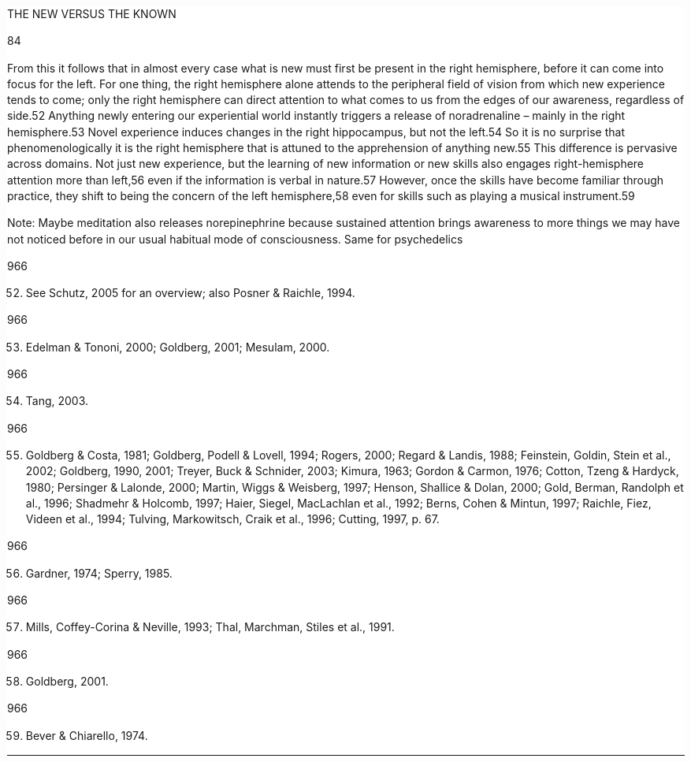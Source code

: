 THE NEW VERSUS THE KNOWN

84

From this it follows that in almost every case what is new must first be present in the right hemisphere, before it can come into focus for the left. For one thing, the right hemisphere alone attends to the peripheral field of vision from which new experience tends to come; only the right hemisphere can direct attention to what comes to us from the edges of our awareness, regardless of side.52 Anything newly entering our experiential world instantly triggers a release of noradrenaline – mainly in the right hemisphere.53 Novel experience induces changes in the right hippocampus, but not the left.54 So it is no surprise that phenomenologically it is the right hemisphere that is attuned to the apprehension of anything new.55 This difference is pervasive across domains. Not just new experience, but the learning of new information or new skills also engages right-hemisphere attention more than left,56 even if the information is verbal in nature.57 However, once the skills have become familiar through practice, they shift to being the concern of the left hemisphere,58 even for skills such as playing a musical instrument.59

Note: Maybe meditation also releases norepinephrine because sustained attention brings awareness to more things we may have not noticed before in our usual habitual mode of consciousness. Same for psychedelics

966

52. See Schutz, 2005 for an overview; also Posner & Raichle, 1994.

966

53. Edelman & Tononi, 2000; Goldberg, 2001; Mesulam, 2000.

966

54. Tang, 2003.

966

55. Goldberg & Costa, 1981; Goldberg, Podell & Lovell, 1994; Rogers, 2000; Regard & Landis, 1988; Feinstein, Goldin, Stein et al., 2002; Goldberg, 1990, 2001; Treyer, Buck & Schnider, 2003; Kimura, 1963; Gordon & Carmon, 1976; Cotton, Tzeng & Hardyck, 1980; Persinger & Lalonde, 2000; Martin, Wiggs & Weisberg, 1997; Henson, Shallice & Dolan, 2000; Gold, Berman, Randolph et al., 1996; Shadmehr & Holcomb, 1997; Haier, Siegel, MacLachlan et al., 1992; Berns, Cohen & Mintun, 1997; Raichle, Fiez, Videen et al., 1994; Tulving, Markowitsch, Craik et al., 1996; Cutting, 1997, p. 67.

966

56. Gardner, 1974; Sperry, 1985.

966

57. Mills, Coffey-Corina & Neville, 1993; Thal, Marchman, Stiles et al., 1991.

966

58. Goldberg, 2001.

966

59. Bever & Chiarello, 1974.

---
